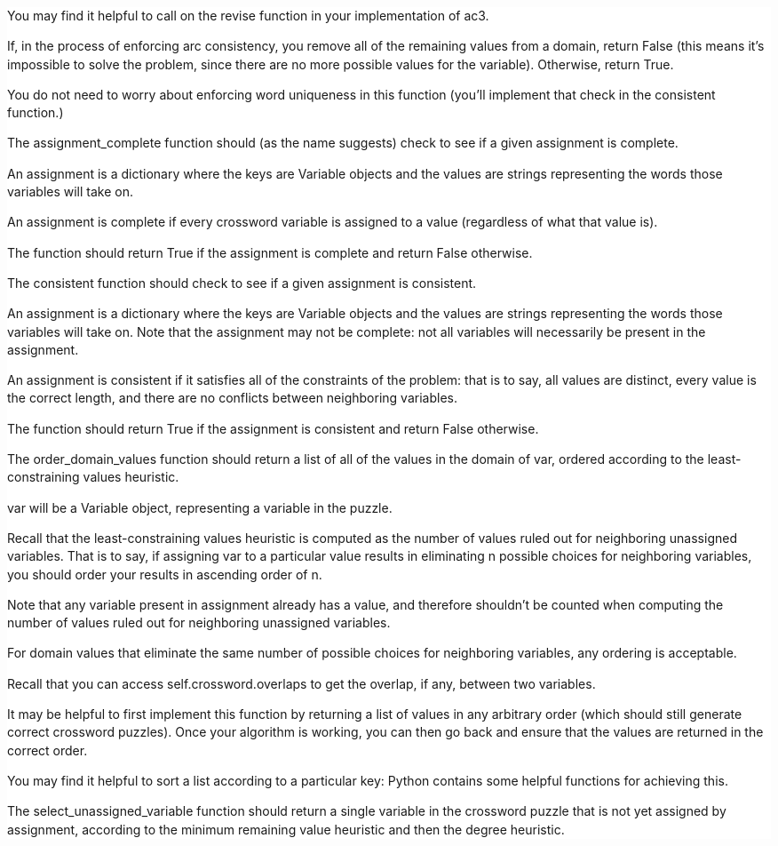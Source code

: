 You may find it helpful to call on the revise function in your implementation of ac3.

If, in the process of enforcing arc consistency, you remove all of the remaining values from a domain, return False (this means it’s impossible to solve the problem, since there are no more possible values for the variable). Otherwise, return True.

You do not need to worry about enforcing word uniqueness in this function (you’ll implement that check in the consistent function.)

The assignment_complete function should (as the name suggests) check to see if a given assignment is complete.

An assignment is a dictionary where the keys are Variable objects and the values are strings representing the words those variables will take on.

An assignment is complete if every crossword variable is assigned to a value (regardless of what that value is).

The function should return True if the assignment is complete and return False otherwise.

The consistent function should check to see if a given assignment is consistent.

An assignment is a dictionary where the keys are Variable objects and the values are strings representing the words those variables will take on. Note that the assignment may not be complete: not all variables will necessarily be present in the assignment.

An assignment is consistent if it satisfies all of the constraints of the problem: that is to say, all values are distinct, every value is the correct length, and there are no conflicts between neighboring variables.

The function should return True if the assignment is consistent and return False otherwise.

The order_domain_values function should return a list of all of the values in the domain of var, ordered according to the least-constraining values heuristic.

var will be a Variable object, representing a variable in the puzzle.

Recall that the least-constraining values heuristic is computed as the number of values ruled out for neighboring unassigned variables. That is to say, if assigning var to a particular value results in eliminating n possible choices for neighboring variables, you should order your results in ascending order of n.

Note that any variable present in assignment already has a value, and therefore shouldn’t be counted when computing the number of values ruled out for neighboring unassigned variables.

For domain values that eliminate the same number of possible choices for neighboring variables, any ordering is acceptable.

Recall that you can access self.crossword.overlaps to get the overlap, if any, between two variables.

It may be helpful to first implement this function by returning a list of values in any arbitrary order (which should still generate correct crossword puzzles). Once your algorithm is working, you can then go back and ensure that the values are returned in the correct order.

You may find it helpful to sort a list according to a particular key: Python contains some helpful functions for achieving this.

The select_unassigned_variable function should return a single variable in the crossword puzzle that is not yet assigned by assignment, according to the minimum remaining value heuristic and then the degree heuristic.
